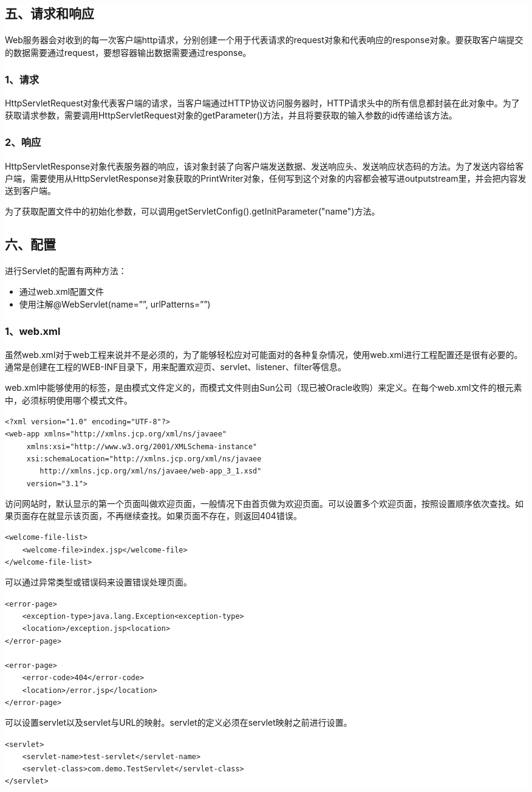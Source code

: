 ## 五、请求和响应
Web服务器会对收到的每一次客户端http请求，分别创建一个用于代表请求的request对象和代表响应的response对象。要获取客户端提交的数据需要通过request，要想容器输出数据需要通过response。

### 1、请求
HttpServletRequest对象代表客户端的请求，当客户端通过HTTP协议访问服务器时，HTTP请求头中的所有信息都封装在此对象中。为了获取请求参数，需要调用HttpServletRequest对象的getParameter()方法，并且将要获取的输入参数的id传递给该方法。

### 2、响应
HttpServletResponse对象代表服务器的响应，该对象封装了向客户端发送数据、发送响应头、发送响应状态码的方法。为了发送内容给客户端，需要使用从HttpServletResponse对象获取的PrintWriter对象，任何写到这个对象的内容都会被写进outputstream里，并会把内容发送到客户端。

为了获取配置文件中的初始化参数，可以调用getServletConfig().getInitParameter("name")方法。

## 六、配置
进行Servlet的配置有两种方法：

* 通过web.xml配置文件
* 使用注解@WebServlet(name=””, urlPatterns=””)

### 1、web.xml
虽然web.xml对于web工程来说并不是必须的，为了能够轻松应对可能面对的各种复杂情况，使用web.xml进行工程配置还是很有必要的。通常是创建在工程的WEB-INF目录下，用来配置欢迎页、servlet、listener、filter等信息。

web.xml中能够使用的标签，是由模式文件定义的，而模式文件则由Sun公司（现已被Oracle收购）来定义。在每个web.xml文件的根元素<web-app>中，必须标明使用哪个模式文件。

	<?xml version="1.0" encoding="UTF-8"?>
	<web-app xmlns="http://xmlns.jcp.org/xml/ns/javaee"
         xmlns:xsi="http://www.w3.org/2001/XMLSchema-instance"
         xsi:schemaLocation="http://xmlns.jcp.org/xml/ns/javaee 
			http://xmlns.jcp.org/xml/ns/javaee/web-app_3_1.xsd"
         version="3.1">

访问网站时，默认显示的第一个页面叫做欢迎页面，一般情况下由首页做为欢迎页面。可以设置多个欢迎页面，按照设置顺序依次查找。如果页面存在就显示该页面，不再继续查找。如果页面不存在，则返回404错误。

    <welcome-file-list>
		<welcome-file>index.jsp</welcome-file>
    </welcome-file-list>

可以通过异常类型或错误码来设置错误处理页面。

	<error-page>
	    <exception-type>java.lang.Exception<exception-type>
	    <location>/exception.jsp<location>
	</error-page>

	<error-page>
	    <error-code>404</error-code>
	    <location>/error.jsp</location>
	</error-page>

可以设置servlet以及servlet与URL的映射。servlet的定义必须在servlet映射之前进行设置。

	<servlet>
	    <servlet-name>test-servlet</servlet-name>
	    <servlet-class>com.demo.TestServlet</servlet-class>
	</servlet>
